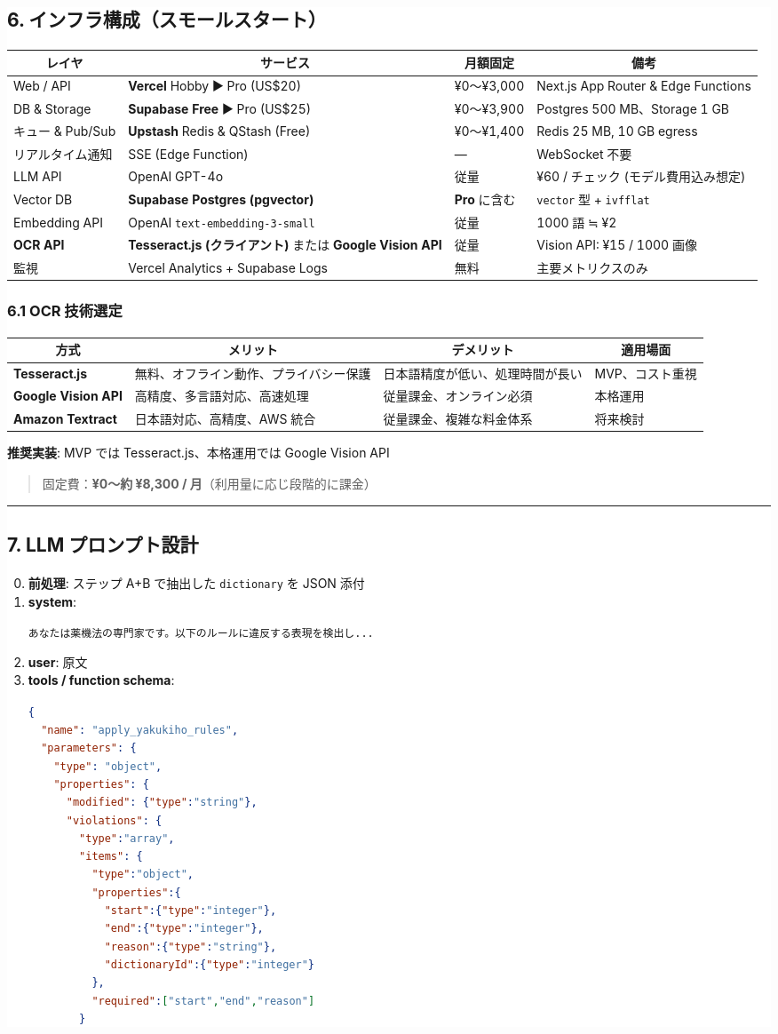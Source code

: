 
## 6. インフラ構成（スモールスタート）

| レイヤ | サービス | 月額固定 | 備考 |
|--------|----------|---------|------|
| Web / API | **Vercel** Hobby ▶︎ Pro (US$20) | ¥0〜¥3,000 | Next.js App Router & Edge Functions |
| DB & Storage | **Supabase Free** ▶︎ Pro (US$25) | ¥0〜¥3,900 | Postgres 500 MB、Storage 1 GB |
| キュー & Pub/Sub | **Upstash** Redis & QStash (Free) | ¥0〜¥1,400 | Redis 25 MB, 10 GB egress |
| リアルタイム通知 | SSE (Edge Function) | — | WebSocket 不要 |
| LLM API | OpenAI GPT-4o | 従量 | ¥60 / チェック (モデル費用込み想定) |
| Vector DB | **Supabase Postgres (pgvector)** | **Pro** に含む | `vector` 型 + `ivfflat` |
| Embedding API | OpenAI `text-embedding-3-small` | 従量 | 1000 語 ≒ ¥2 |
| **OCR API** | **Tesseract.js (クライアント)** または **Google Vision API** | 従量 | Vision API: ¥15 / 1000 画像 |
| 監視 | Vercel Analytics + Supabase Logs | 無料 | 主要メトリクスのみ |

### 6.1 OCR 技術選定

| 方式 | メリット | デメリット | 適用場面 |
|------|----------|-----------|----------|
| **Tesseract.js** | 無料、オフライン動作、プライバシー保護 | 日本語精度が低い、処理時間が長い | MVP、コスト重視 |
| **Google Vision API** | 高精度、多言語対応、高速処理 | 従量課金、オンライン必須 | 本格運用 |
| **Amazon Textract** | 日本語対応、高精度、AWS 統合 | 従量課金、複雑な料金体系 | 将来検討 |

**推奨実装**: MVP では Tesseract.js、本格運用では Google Vision API

> 固定費：**¥0〜約 ¥8,300 / 月**（利用量に応じ段階的に課金）

---

## 7. LLM プロンプト設計

0. **前処理**: ステップ A+B で抽出した `dictionary` を JSON 添付  
1. **system**:  
   ```
   あなたは薬機法の専門家です。以下のルールに違反する表現を検出し...
   ```  
2. **user**: 原文  
3. **tools / function schema**:  
   ```json
   {
     "name": "apply_yakukiho_rules",
     "parameters": {
       "type": "object",
       "properties": {
         "modified": {"type":"string"},
         "violations": {
           "type":"array",
           "items": {
             "type":"object",
             "properties":{
               "start":{"type":"integer"},
               "end":{"type":"integer"},
               "reason":{"type":"string"},
               "dictionaryId":{"type":"integer"}
             },
             "required":["start","end","reason"]
           }
   ```